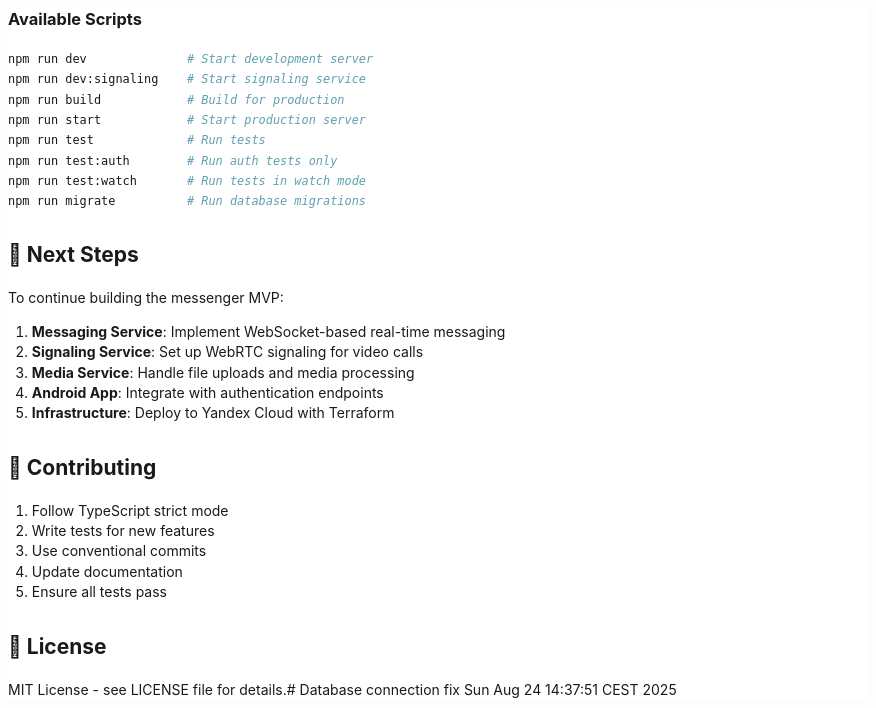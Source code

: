 ### Available Scripts

```bash
npm run dev              # Start development server
npm run dev:signaling    # Start signaling service
npm run build            # Build for production
npm run start            # Start production server
npm run test             # Run tests
npm run test:auth        # Run auth tests only
npm run test:watch       # Run tests in watch mode
npm run migrate          # Run database migrations
```

## 🎯 Next Steps

To continue building the messenger MVP:

1. **Messaging Service**: Implement WebSocket-based real-time messaging
2. **Signaling Service**: Set up WebRTC signaling for video calls
3. **Media Service**: Handle file uploads and media processing
4. **Android App**: Integrate with authentication endpoints
5. **Infrastructure**: Deploy to Yandex Cloud with Terraform

## 🤝 Contributing

1. Follow TypeScript strict mode
2. Write tests for new features
3. Use conventional commits
4. Update documentation
5. Ensure all tests pass

## 📄 License

MIT License - see LICENSE file for details.# Database connection fix Sun Aug 24 14:37:51 CEST 2025
